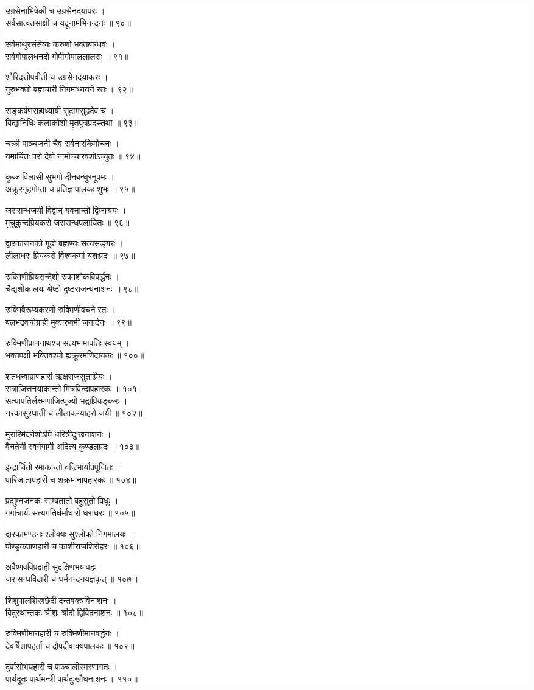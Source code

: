 उग्रसेनाभिषेकी च उग्रसेनदयापरः ।  
सर्वसात्वतसाक्षी च यदूनामभिनन्दनः ॥ ९०॥  
  
सर्वमाथुरसंसेव्यः करुणो भक्तबान्धवः ।  
सर्वगोपालधनदो गोपीगोपाललालसः ॥ ९१॥  
  
शौरिदत्तोपवीती च उग्रसेनदयाकरः ।  
गुरुभक्तो ब्रह्मचारी निगमाध्ययने रतः ॥ ९२॥  
  
सङ्कर्षणसहाध्यायी सुदामसुहृदेव च ।  
विद्यानिधिः कलाकोशो मृतपुत्रप्रदस्तथा ॥ ९३॥  
  
चक्री पाञ्चजनी चैव सर्वनारकिमोचनः ।  
यमार्चितः परो देवो नामोच्चारवशोऽच्युतः ॥ ९४॥  
  
कुब्जाविलासी सुभगो दीनबन्धुरनूपमः ।  
अक्रूरगृहगोप्ता च प्रतिज्ञापालकः शुभः ॥ ९५॥  
  
जरासन्धजयी विद्वान् यवनान्तो द्विजाश्रयः ।  
मुचुकुन्दप्रियकरो जरासन्धपलायितः ॥ ९६॥  
  
द्वारकाजनको गूढो ब्रह्मण्यः सत्यसङ्गरः ।  
लीलाधरः प्रियकरो विश्वकर्मा यशःप्रदः ॥ ९७॥  
  
रुक्मिणीप्रियसन्देशो रुक्मशोकविवर्द्धनः ।  
चैद्यशोकालयः श्रेष्ठो दुष्टराजन्यनाशनः ॥ ९८॥  
  
रुक्मिवैरूप्यकरणो रुक्मिणीवचने रतः ।  
बलभद्रवचोग्राही मुक्तरुक्मी जनार्दनः ॥ ९९॥  
  
रुक्मिणीप्राणनाथश्च सत्यभामापतिः स्वयम् ।  
भक्तपक्षी भक्तिवश्यो ह्यक्रूरमणिदायकः ॥ १००॥  
  
शतधन्वाप्राणहारी ऋक्षराजसुताप्रियः ।  
सत्राजित्तनयाकान्तो मित्रविन्दापहारकः ॥ १०१।  
सत्यापतिर्लक्ष्मणाजित्पूज्यो भद्राप्रियङ्करः ।  
नरकासुरघाती च लीलाकन्याहरो जयी ॥ १०२॥  
  
मुरारिर्मदनेशोऽपि धरित्रीदुःखनाशनः ।  
वैनतेयी स्वर्गगामी अदित्य कुण्डलप्रदः ॥ १०३॥  
  
इन्द्रार्चितो रमाकान्तो वज्रिभार्याप्रपूजितः ।  
पारिजातापहारी च शक्रमानापहारकः ॥ १०४॥  
  
प्रद्युम्नजनकः साम्बतातो बहुसुतो विधुः ।  
गर्गाचार्यः सत्यगतिर्धर्माधारो धराधरः ॥ १०५॥  
  
द्वारकामण्डनः श्लोक्यः सुश्लोको निगमालयः ।  
पौण्ड्रकप्राणहारी च काशीराजशिरोहरः ॥ १०६॥  
  
अवैष्णवविप्रदाही सुदक्षिणभयावहः ।  
जरासन्धविदारी च धर्मनन्दनयज्ञकृत् ॥ १०७॥  
  
शिशुपालशिरश्छेदी दन्तवक्त्रविनाशनः ।  
विदूरथान्तकः श्रीशः श्रीदो द्विविदनाशनः ॥ १०८॥  
  
रुक्मिणीमानहारी च रुक्मिणीमानवर्द्धनः ।  
देवर्षिशापहर्ता च द्रौपदीवाक्यपालकः ॥ १०९॥  
  
दुर्वासोभयहारी च पाञ्चालीस्मरणागतः ।  
पार्थदूतः पार्थमन्त्री पार्थदुःखौघनाशनः ॥ ११०॥  
  
